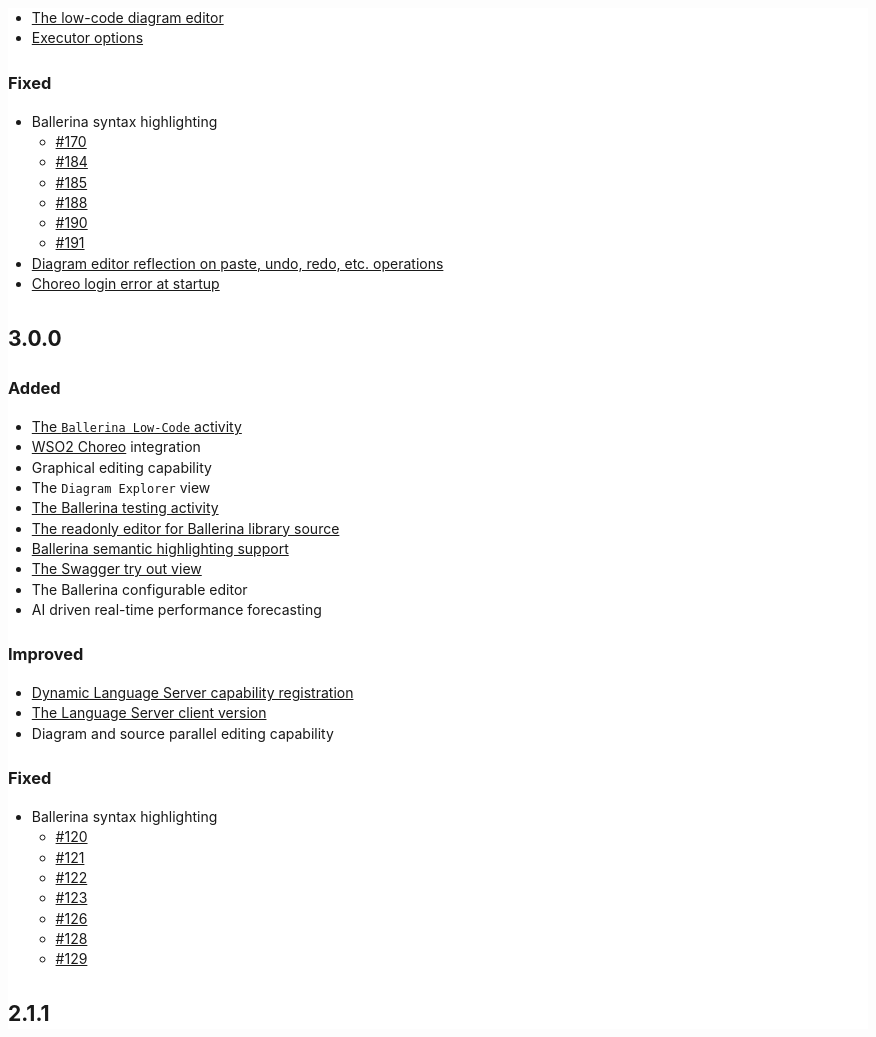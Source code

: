 - [The low-code diagram editor](https://github.com/wso2/ballerina-plugin-vscode/issues/186)
- [Executor options](https://github.com/wso2/ballerina-plugin-vscode/issues/168)

### Fixed

- Ballerina syntax highlighting
    - [#170](https://github.com/wso2/ballerina-plugin-vscode/issues/170) 
    - [#184](https://github.com/wso2/ballerina-plugin-vscode/issues/184) 
    - [#185](https://github.com/wso2/ballerina-plugin-vscode/issues/185) 
    - [#188](https://github.com/wso2/ballerina-plugin-vscode/issues/188) 
    - [#190](https://github.com/wso2/ballerina-plugin-vscode/issues/190) 
    - [#191](https://github.com/wso2/ballerina-plugin-vscode/issues/191)
- [Diagram editor reflection on paste, undo, redo, etc. operations](https://github.com/wso2/ballerina-plugin-vscode/issues/151)
- [Choreo login error at startup](https://github.com/wso2/ballerina-plugin-vscode/issues/189)

## **3.0.0**

### Added

- [The `Ballerina Low-Code` activity](https://github.com/wso2/ballerina-plugin-vscode/issues/118)
- [WSO2 Choreo](https://wso2.com/choreo/) integration
- Graphical editing capability
- The `Diagram Explorer` view
- [The Ballerina testing activity](https://github.com/wso2/ballerina-plugin-vscode/issues/119) 
- [The readonly editor for Ballerina library source](https://github.com/wso2/ballerina-plugin-vscode/issues/97)
- [Ballerina semantic highlighting support](https://github.com/wso2/ballerina-plugin-vscode/issues/105)
- [The Swagger try out view](https://github.com/wso2/ballerina-plugin-vscode/issues/130)
- The Ballerina configurable editor
- AI driven real-time performance forecasting

### Improved

- [Dynamic Language Server capability registration](https://github.com/wso2/ballerina-plugin-vscode/issues/91)
- [The Language Server client version](https://github.com/wso2/ballerina-plugin-vscode/issues/109)
- Diagram and source parallel editing capability

### Fixed

- Ballerina syntax highlighting
    - [#120](https://github.com/wso2/ballerina-plugin-vscode/issues/120) 
    - [#121](https://github.com/wso2/ballerina-plugin-vscode/issues/121) 
    - [#122](https://github.com/wso2/ballerina-plugin-vscode/issues/122) 
    - [#123](https://github.com/wso2/ballerina-plugin-vscode/issues/123) 
    - [#126](https://github.com/wso2/ballerina-plugin-vscode/issues/126) 
    - [#128](https://github.com/wso2/ballerina-plugin-vscode/issues/128) 
    - [#129](https://github.com/wso2/ballerina-plugin-vscode/issues/129)

## **2.1.1**
